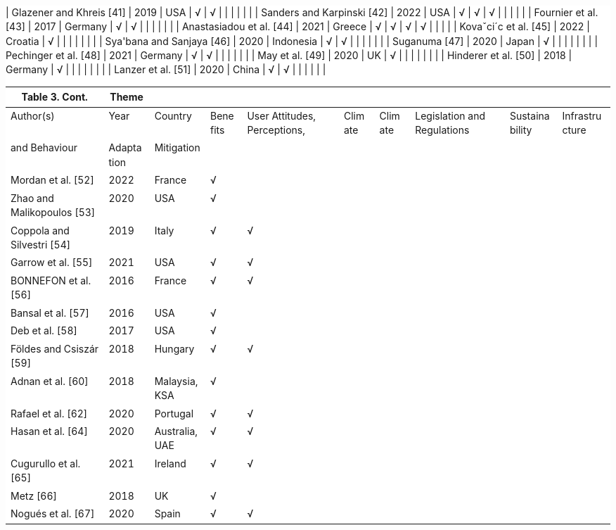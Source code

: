 | Glazener and Khreis [41]          | 2019       | USA         | √        | √                            |         |         |                             |                |                |
| Sanders and Karpinski [42]        | 2022       | USA         | √        | √                            | √       |         |                             |                |                |
| Fournier et al. [43]              | 2017       | Germany     | √        | √                            |         |         |                             |                |                |
| Anastasiadou et al. [44]          | 2021       | Greece      | √        | √                            | √       | √       |                             |                |                |
| Kovaˇci´c et al. [45]             | 2022       | Croatia     | √        |                              |         |         |                             |                |                |
| Sya'bana and Sanjaya [46]         | 2020       | Indonesia   | √        | √                            |         |         |                             |                |                |
| Suganuma [47]                     | 2020       | Japan       | √        |                              |         |         |                             |                |                |
| Pechinger et al. [48]             | 2021       | Germany     | √        | √                            |         |         |                             |                |                |
| May et al. [49]                   | 2020       | UK          | √        |                              |         |         |                             |                |                |
| Hinderer et al. [50]              | 2018       | Germany     | √        |                              |         |         |                             |                |                |
| Lanzer et al. [51]                | 2020       | China       | √        | √                            |         |         |                             |                |                |

| Table 3. Cont.                 | Theme      |                                  |          |                              |         |         |                             |                |                |
|--------------------------------|------------|----------------------------------|----------|------------------------------|---------|---------|-----------------------------|----------------|----------------|
| Author(s)                      | Year       | Country                          | Benefits | User Attitudes, Perceptions, | Climate | Climate | Legislation and Regulations | Sustainability | Infrastructure |
| and Behaviour                  | Adaptation | Mitigation                       |          |                              |         |         |                             |                |                |
| Mordan et al. [52]             | 2022       | France                           | √        |                              |         |         |                             |                |                |
| Zhao and Malikopoulos [53]     | 2020       | USA                              | √        |                              |         |         |                             |                |                |
| Coppola and Silvestri [54]     | 2019       | Italy                            | √        | √                            |         |         |                             |                |                |
| Garrow et al. [55]             | 2021       | USA                              | √        | √                            |         |         |                             |                |                |
| BONNEFON et al. [56]           | 2016       | France                           | √        | √                            |         |         |                             |                |                |
| Bansal et al. [57]             | 2016       | USA                              | √        |                              |         |         |                             |                |                |
| Deb et al. [58]                | 2017       | USA                              | √        |                              |         |         |                             |                |                |
| Földes and Csiszár [59]        | 2018       | Hungary                          | √        | √                            |         |         |                             |                |                |
| Adnan et al. [60]              | 2018       | Malaysia, KSA                    | √        |                              |         |         |                             |                |                |
| Rafael et al. [62]             | 2020       | Portugal                         | √        | √                            |         |         |                             |                |                |
| Hasan et al. [64]              | 2020       | Australia, UAE                   | √        | √                            |         |         |                             |                |                |
| Cugurullo et al. [65]          | 2021       | Ireland                          | √        | √                            |         |         |                             |                |                |
| Metz [66]                      | 2018       | UK                               | √        |                              |         |         |                             |                |                |
| Nogués et al. [67]             | 2020       | Spain                            | √        | √                            |         |         |                             |                |                |